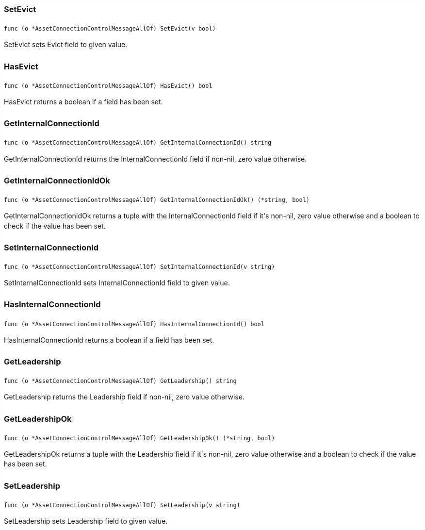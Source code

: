 ### SetEvict

`func (o *AssetConnectionControlMessageAllOf) SetEvict(v bool)`

SetEvict sets Evict field to given value.

### HasEvict

`func (o *AssetConnectionControlMessageAllOf) HasEvict() bool`

HasEvict returns a boolean if a field has been set.

### GetInternalConnectionId

`func (o *AssetConnectionControlMessageAllOf) GetInternalConnectionId() string`

GetInternalConnectionId returns the InternalConnectionId field if non-nil, zero value otherwise.

### GetInternalConnectionIdOk

`func (o *AssetConnectionControlMessageAllOf) GetInternalConnectionIdOk() (*string, bool)`

GetInternalConnectionIdOk returns a tuple with the InternalConnectionId field if it's non-nil, zero value otherwise
and a boolean to check if the value has been set.

### SetInternalConnectionId

`func (o *AssetConnectionControlMessageAllOf) SetInternalConnectionId(v string)`

SetInternalConnectionId sets InternalConnectionId field to given value.

### HasInternalConnectionId

`func (o *AssetConnectionControlMessageAllOf) HasInternalConnectionId() bool`

HasInternalConnectionId returns a boolean if a field has been set.

### GetLeadership

`func (o *AssetConnectionControlMessageAllOf) GetLeadership() string`

GetLeadership returns the Leadership field if non-nil, zero value otherwise.

### GetLeadershipOk

`func (o *AssetConnectionControlMessageAllOf) GetLeadershipOk() (*string, bool)`

GetLeadershipOk returns a tuple with the Leadership field if it's non-nil, zero value otherwise
and a boolean to check if the value has been set.

### SetLeadership

`func (o *AssetConnectionControlMessageAllOf) SetLeadership(v string)`

SetLeadership sets Leadership field to given value.
